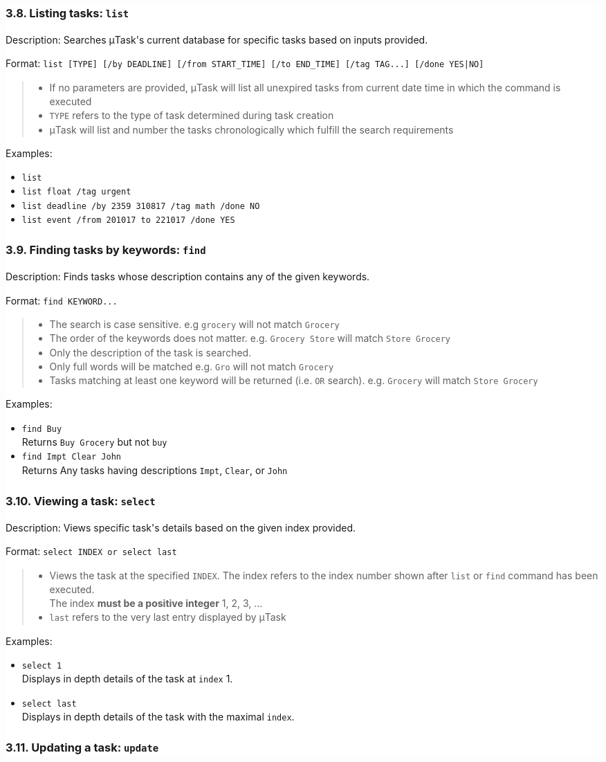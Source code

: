 ### 3.8. Listing tasks: `list`

Description: Searches μTask's current database for specific tasks based on inputs provided.<br>

Format: `list [TYPE] [/by DEADLINE] [/from START_TIME] [/to END_TIME] [/tag TAG...] [/done YES|NO]`
> * If no parameters are provided, μTask will list all unexpired tasks from current date time in which the command is executed
> * `TYPE` refers to the type of task determined during task creation
> * μTask will list and number the tasks chronologically which fulfill the search requirements


Examples:
* `list`
* `list float /tag urgent`
* `list deadline /by 2359 310817 /tag math /done NO`
* `list event /from 201017 to 221017 /done YES`

### 3.9. Finding tasks by keywords: `find`

Description: Finds tasks whose description contains any of the given keywords.<br>

Format: `find KEYWORD...`

> * The search is case sensitive. e.g `grocery` will not match `Grocery`
> * The order of the keywords does not matter. e.g. `Grocery Store` will match `Store Grocery`
> * Only the description of the task is searched.
> * Only full words will be matched e.g. `Gro` will not match `Grocery`
> * Tasks matching at least one keyword will be returned (i.e. `OR` search).
    e.g. `Grocery` will match `Store Grocery`

Examples:

* `find Buy`<br>
  Returns `Buy Grocery` but not `buy`
* `find Impt Clear John`<br>
  Returns Any tasks having descriptions `Impt`, `Clear`, or `John`

### 3.10. Viewing a task: `select`

Description: Views specific task's details based on the given index provided. <br>

Format: `select INDEX or select last`

> * Views the task at the specified `INDEX`.
    The index refers to the index number shown after `list` or `find` command has been executed.<br>
    The index **must be a positive integer** 1, 2, 3, ...
> * `last` refers to the very last entry displayed by μTask

Examples:

* `select 1`<br>
  Displays in depth details of the task at `index` 1.

* `select last`<br>
  Displays in depth details of the task with the maximal `index`.

### 3.11. Updating a task: `update`
